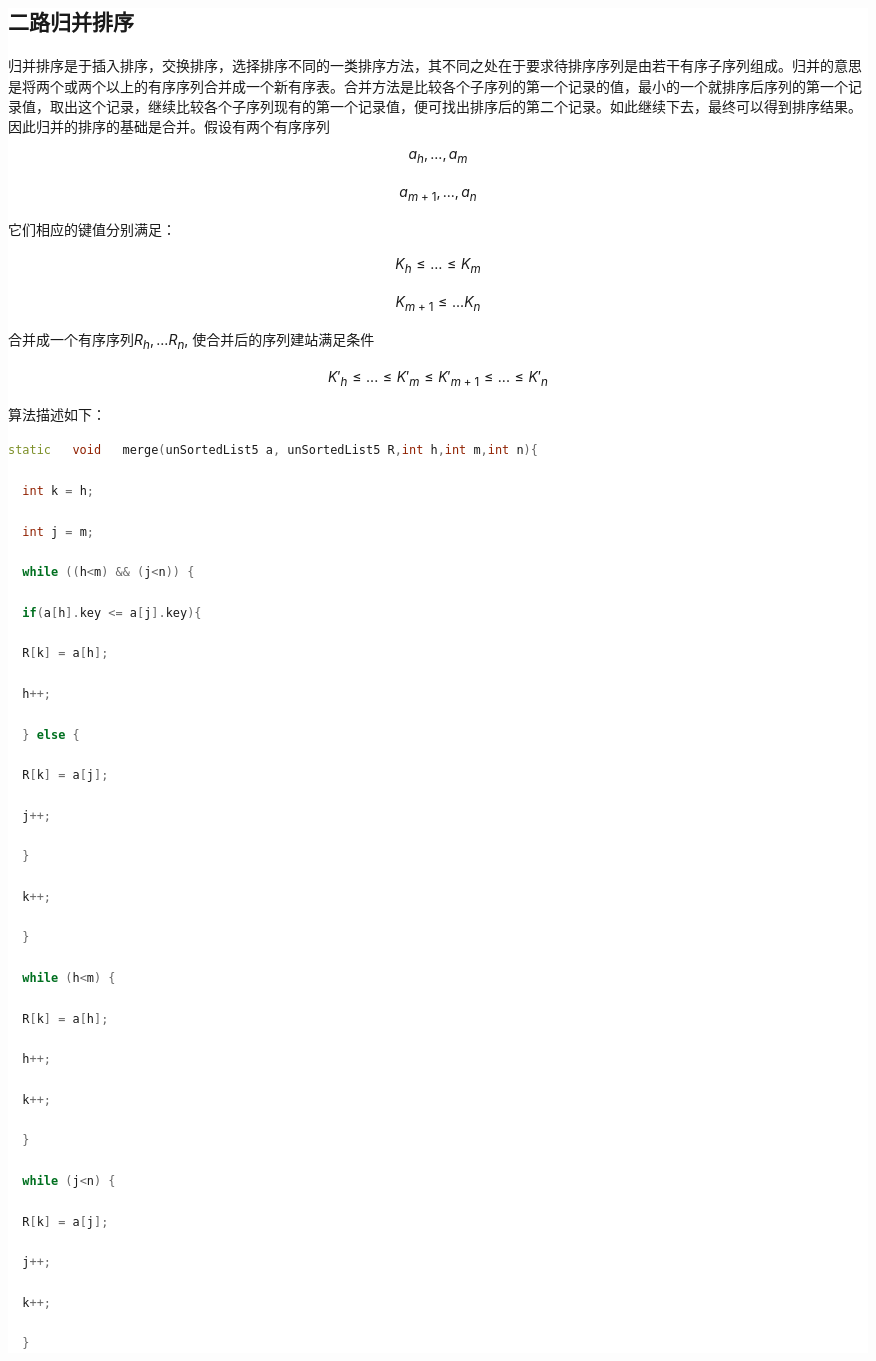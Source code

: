 ## 二路归并排序
归并排序是于插入排序，交换排序，选择排序不同的一类排序方法，其不同之处在于要求待排序序列是由若干有序子序列组成。归并的意思是将两个或两个以上的有序序列合并成一个新有序表。合并方法是比较各个子序列的第一个记录的值，最小的一个就排序后序列的第一个记录值，取出这个记录，继续比较各个子序列现有的第一个记录值，便可找出排序后的第二个记录。如此继续下去，最终可以得到排序结果。因此归并的排序的基础是合并。假设有两个有序序列$$a_h,...,a_m$$

$$a_{m+1},...,a_n$$

它们相应的键值分别满足：

$$K_h \leq … \leq K_m$$

$$K_{m+1} \leq ... K_n$$

合并成一个有序序列$R_h,...R_n$, 使合并后的序列建站满足条件

$$K'_h \leq ...\leq K'_m \leq K'_{m+1} \leq ...\leq K'_n$$



算法描述如下：

```cpp
static   void   merge(unSortedList5 a, unSortedList5 R,int h,int m,int n){

  int k = h;

  int j = m;

  while ((h<m) && (j<n)) {

  if(a[h].key <= a[j].key){

  R[k] = a[h];

  h++;

  } else {

  R[k] = a[j];

  j++;

  }

  k++;

  }

  while (h<m) {

  R[k] = a[h];

  h++;

  k++;

  }

  while (j<n) {

  R[k] = a[j];

  j++;

  k++;

  }
```